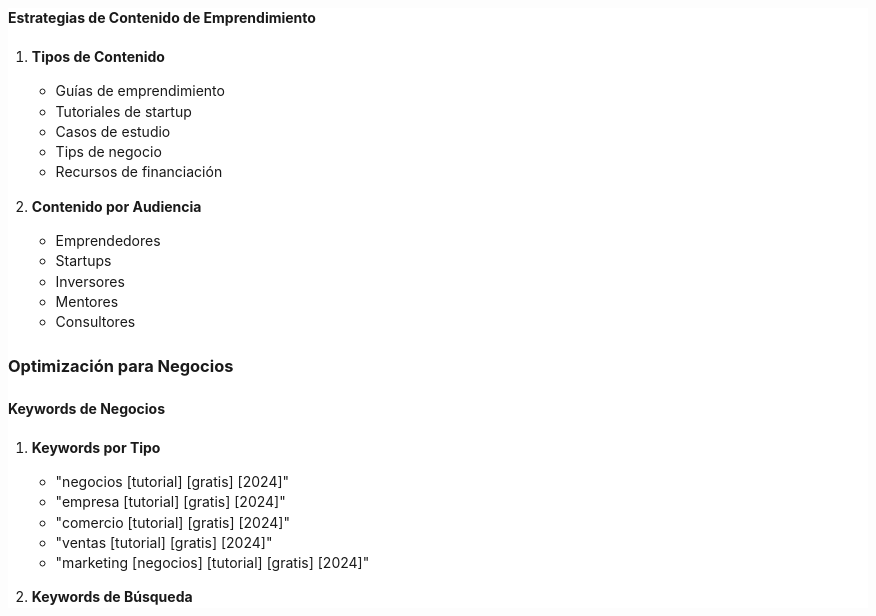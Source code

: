 
#### **Estrategias de Contenido de Emprendimiento**
1. **Tipos de Contenido**
   - Guías de emprendimiento
   - Tutoriales de startup
   - Casos de estudio
   - Tips de negocio
   - Recursos de financiación

2. **Contenido por Audiencia**
   - Emprendedores
   - Startups
   - Inversores
   - Mentores
   - Consultores


### **Optimización para Negocios**


#### **Keywords de Negocios**
1. **Keywords por Tipo**
   - "negocios [tutorial] [gratis] [2024]"
   - "empresa [tutorial] [gratis] [2024]"
   - "comercio [tutorial] [gratis] [2024]"
   - "ventas [tutorial] [gratis] [2024]"
   - "marketing [negocios] [tutorial] [gratis] [2024]"

2. **Keywords de Búsqueda**
